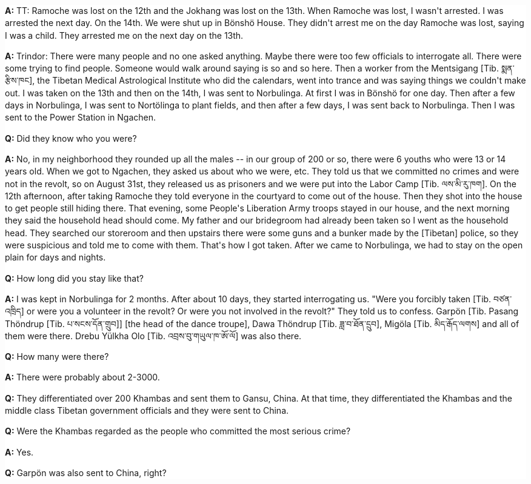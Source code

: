 **A:**  TT: Ramoche was lost on the 12th and the <span class="tooltip" data-text="[tib. ཇོ་ཁང] A most famous temple in Lhasa that houses a holy statue of the Buddha. It is often used to mean the Tsuglagang Temple of which it is a part.">Jokhang</span> was lost on the 13th. When Ramoche was lost, I wasn't arrested. I was arrested the next day. On the 14th. We were shut up in <span class="tooltip" data-text="[tib. བོན་ཤོད] The name of an aristocratic family.">Bönshö</span> House. They didn't arrest me on the day Ramoche was lost, saying I was a child. They arrested me on the next day on the 13th.   

**A:**  Trindor: There were many people and no one asked anything. Maybe there were too few officials to interrogate all. There were some trying to find people. Someone would walk around saying is so and so here. Then a worker from the Mentsigang [Tib. སྨན་རྩིས་ཁང], the Tibetan Medical Astrological Institute who did the calendars, went into trance and was saying things we couldn't make out. I was taken on the 13th and then on the 14th, I was sent to <span class="tooltip" data-text="[tib. ནོར་བུ་གླིང་ཁ] The summer palace of the Dalai Lama.">Norbulinga</span>. At first I was in <span class="tooltip" data-text="[tib. བོན་ཤོད] The name of an aristocratic family.">Bönshö</span> for one day. Then after a few days in Norbulinga, I was sent to Nortölinga to plant fields, and then after a few days, I was sent back to Norbulinga. Then I was sent to the Power Station in Ngachen.   

**Q:**  Did they know who you were?   

**A:**  No, in my neighborhood they rounded up all the males -- in our group of 200 or so, there were 6 youths who were 13 or 14 years old. When we got to Ngachen, they asked us about who we were, etc. They told us that we committed no crimes and were not in the revolt, so on August 31st, they released us as prisoners and we were put into the Labor Camp [Tib. ལས་མི་རུ་ཁག]. On the 12th afternoon, after taking Ramoche they told everyone in the courtyard to come out of the house. Then they shot into the house to get people still hiding there. That evening, some People's Liberation Army troops stayed in our house, and the next morning they said the household head should come. My father and our bridegroom had already been taken so I went as the household head. They searched our storeroom and then upstairs there were some guns and a bunker made by the [Tibetan] police, so they were suspicious and told me to come with them. That's how I got taken. After we came to <span class="tooltip" data-text="[tib. ནོར་བུ་གླིང་ཁ] The summer palace of the Dalai Lama.">Norbulinga</span>, we had to stay on the open plain for days and nights.   

**Q:**  How long did you stay like that?   

**A:**  I was kept in <span class="tooltip" data-text="[tib. ནོར་བུ་གླིང་ཁ] The summer palace of the Dalai Lama.">Norbulinga</span> for 2 months. After about 10 days, they started interrogating us. "Were you forcibly taken [Tib. བཙན་འཁྲིད] or were you a volunteer in the revolt? Or were you not involved in the revolt?" They told us to confess. Garpön [Tib. Pasang Thöndrup [Tib. པ་སངས་དོན་གྲུབ]] [the head of the dance troupe], Dawa Thöndrup [Tib. ཟླ་བ་ཐོན་དྲུབ], Migöla [Tib. མིད་རྒོད་ལགས] and all of them were there. Drebu Yülkha Olo [Tib. འབྲས་བུ་གཡུལ་ཁ་ཨོ་ལོ] was also there.   

**Q:**  How many were there?   

**A:**  There were probably about 2-3000.   

**Q:**  They differentiated over 200 Khambas and sent them to Gansu, China. At that time, they differentiated the Khambas and the middle class Tibetan government officials and they were sent to China.   

**Q:**  Were the Khambas regarded as the people who committed the most serious crime?   

**A:**  Yes.   

**Q:**  Garpön was also sent to China, right?   

